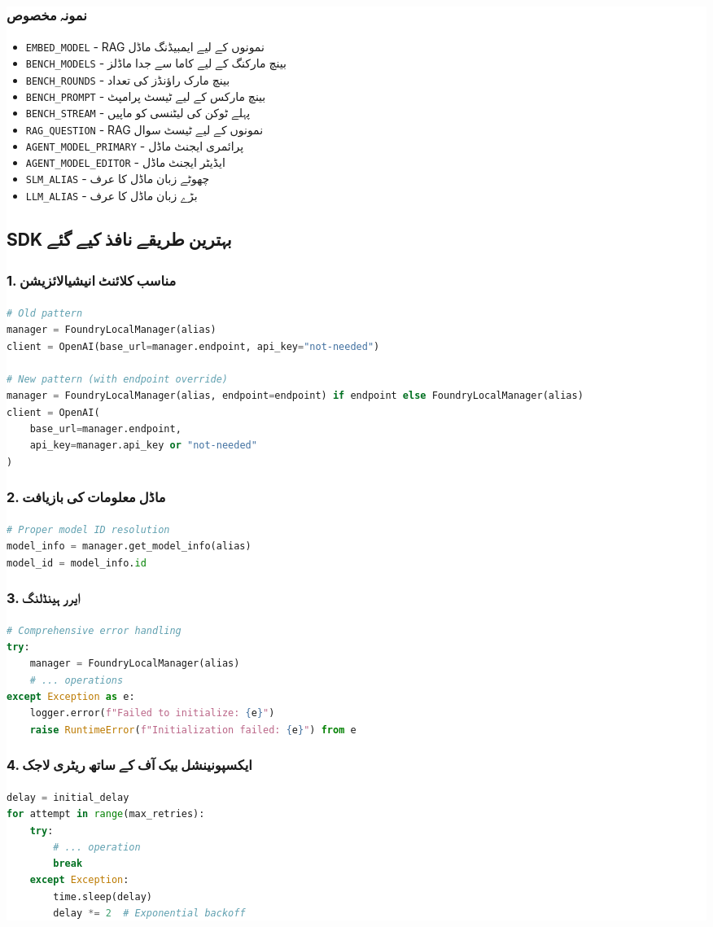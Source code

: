 ### نمونہ مخصوص
- `EMBED_MODEL` - RAG نمونوں کے لیے ایمبیڈنگ ماڈل
- `BENCH_MODELS` - بینچ مارکنگ کے لیے کاما سے جدا ماڈلز
- `BENCH_ROUNDS` - بینچ مارک راؤنڈز کی تعداد
- `BENCH_PROMPT` - بینچ مارکس کے لیے ٹیسٹ پرامپٹ
- `BENCH_STREAM` - پہلے ٹوکن کی لیٹنسی کو ماپیں
- `RAG_QUESTION` - RAG نمونوں کے لیے ٹیسٹ سوال
- `AGENT_MODEL_PRIMARY` - پرائمری ایجنٹ ماڈل
- `AGENT_MODEL_EDITOR` - ایڈیٹر ایجنٹ ماڈل
- `SLM_ALIAS` - چھوٹے زبان ماڈل کا عرف
- `LLM_ALIAS` - بڑے زبان ماڈل کا عرف

## SDK بہترین طریقے نافذ کیے گئے

### 1. مناسب کلائنٹ انیشیالائزیشن
```python
# Old pattern
manager = FoundryLocalManager(alias)
client = OpenAI(base_url=manager.endpoint, api_key="not-needed")

# New pattern (with endpoint override)
manager = FoundryLocalManager(alias, endpoint=endpoint) if endpoint else FoundryLocalManager(alias)
client = OpenAI(
    base_url=manager.endpoint,
    api_key=manager.api_key or "not-needed"
)
```

### 2. ماڈل معلومات کی بازیافت
```python
# Proper model ID resolution
model_info = manager.get_model_info(alias)
model_id = model_info.id
```

### 3. ایرر ہینڈلنگ
```python
# Comprehensive error handling
try:
    manager = FoundryLocalManager(alias)
    # ... operations
except Exception as e:
    logger.error(f"Failed to initialize: {e}")
    raise RuntimeError(f"Initialization failed: {e}") from e
```

### 4. ایکسپونینشل بیک آف کے ساتھ ریٹری لاجک
```python
delay = initial_delay
for attempt in range(max_retries):
    try:
        # ... operation
        break
    except Exception:
        time.sleep(delay)
        delay *= 2  # Exponential backoff
```
